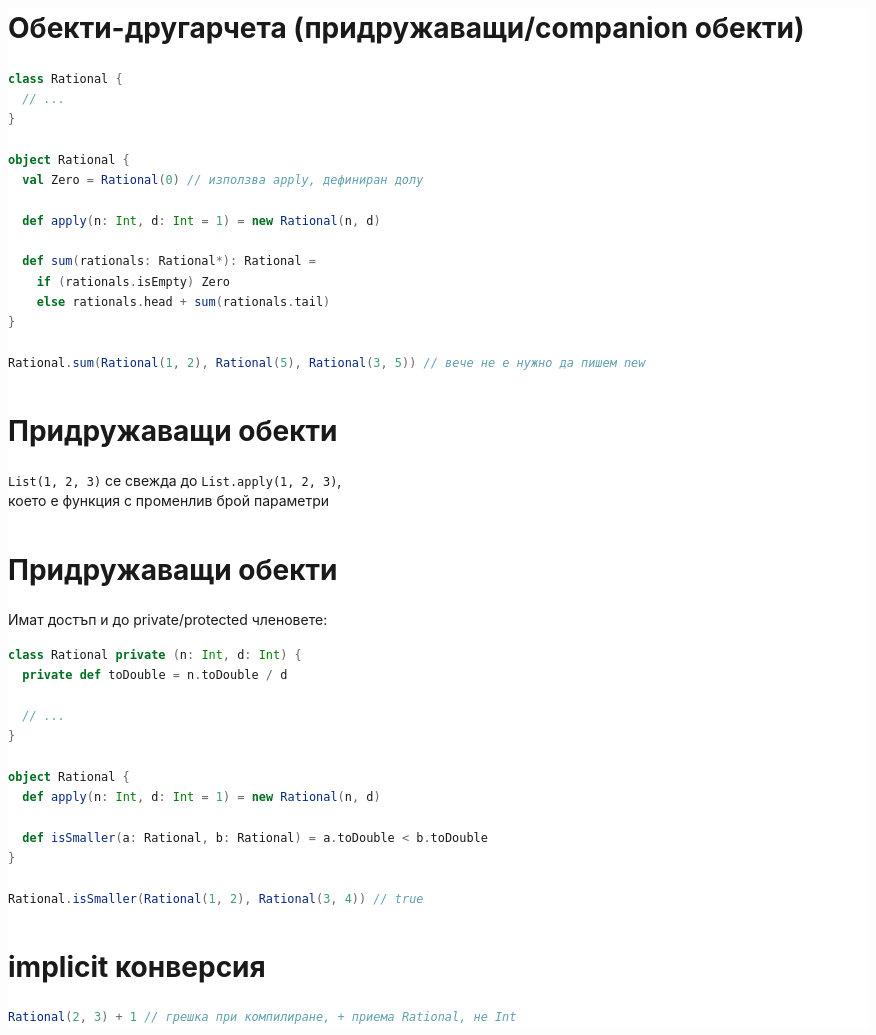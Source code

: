 # Обекти-другарчета (придружаващи/companion обекти)

```scala
class Rational {
  // ...
}

object Rational {
  val Zero = Rational(0) // използва apply, дефиниран долу
  
  def apply(n: Int, d: Int = 1) = new Rational(n, d)
  
  def sum(rationals: Rational*): Rational =
    if (rationals.isEmpty) Zero
    else rationals.head + sum(rationals.tail)
}

Rational.sum(Rational(1, 2), Rational(5), Rational(3, 5)) // вече не е нужно да пишем new
```

# Придружаващи обекти

`List(1, 2, 3)` се свежда до `List.apply(1, 2, 3)`,<br />което е функция с променлив брой параметри

# Придружаващи обекти

Имат достъп и до private/protected членовете:

```scala
class Rational private (n: Int, d: Int) {
  private def toDouble = n.toDouble / d
  
  // ...
}

object Rational {
  def apply(n: Int, d: Int = 1) = new Rational(n, d)
  
  def isSmaller(a: Rational, b: Rational) = a.toDouble < b.toDouble
}

Rational.isSmaller(Rational(1, 2), Rational(3, 4)) // true
```

# implicit конверсия

```scala
Rational(2, 3) + 1 // грешка при компилиране, + приема Rational, не Int
```
